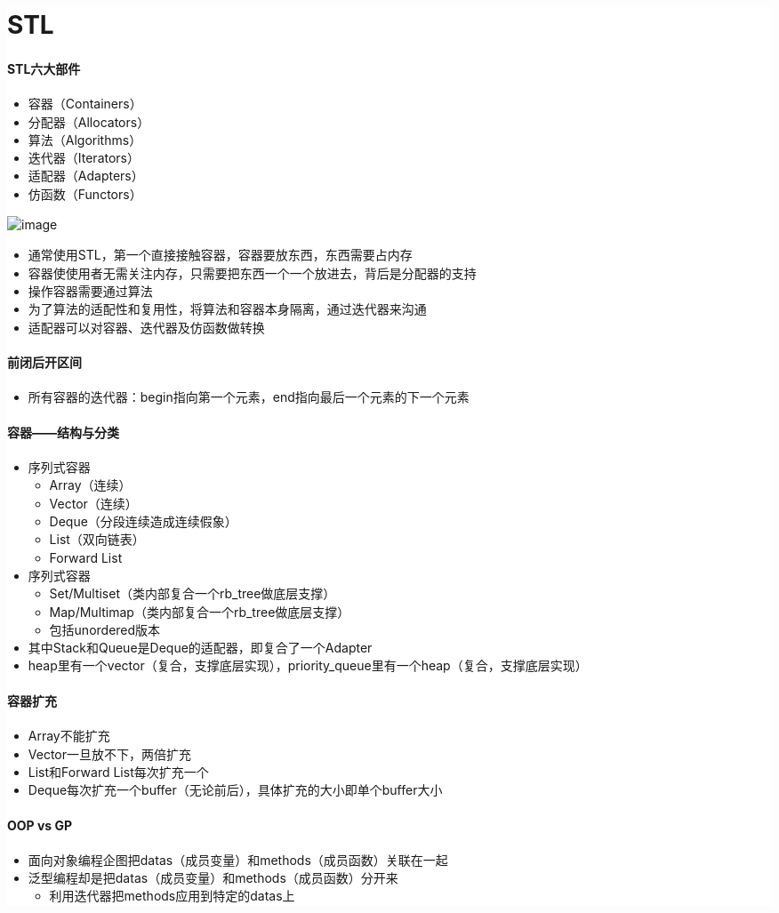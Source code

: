 # STL

#### STL六大部件

- 容器（Containers）
- 分配器（Allocators）
- 算法（Algorithms）
- 迭代器（Iterators）
- 适配器（Adapters）
- 仿函数（Functors）

![image](https://user-images.githubusercontent.com/106053649/177124202-7735c921-67da-4269-a624-9b7c7976c57b.png)

- 通常使用STL，第一个直接接触容器，容器要放东西，东西需要占内存
- 容器使使用者无需关注内存，只需要把东西一个一个放进去，背后是分配器的支持
- 操作容器需要通过算法
- 为了算法的适配性和复用性，将算法和容器本身隔离，通过迭代器来沟通
- 适配器可以对容器、迭代器及仿函数做转换



#### 前闭后开区间

- 所有容器的迭代器：begin指向第一个元素，end指向最后一个元素的下一个元素



#### 容器——结构与分类

- 序列式容器
  - Array（连续）
  - Vector（连续）
  - Deque（分段连续造成连续假象）
  - List（双向链表）
  - Forward List
- 序列式容器
  - Set/Multiset（类内部复合一个rb_tree做底层支撑）
  - Map/Multimap（类内部复合一个rb_tree做底层支撑）
  - 包括unordered版本
- 其中Stack和Queue是Deque的适配器，即复合了一个Adapter
- heap里有一个vector（复合，支撑底层实现），priority_queue里有一个heap（复合，支撑底层实现）



#### 容器扩充

- Array不能扩充
- Vector一旦放不下，两倍扩充
- List和Forward List每次扩充一个
- Deque每次扩充一个buffer（无论前后），具体扩充的大小即单个buffer大小



#### OOP vs GP

- 面向对象编程企图把datas（成员变量）和methods（成员函数）关联在一起
- 泛型编程却是把datas（成员变量）和methods（成员函数）分开来
  - 利用迭代器把methods应用到特定的datas上
